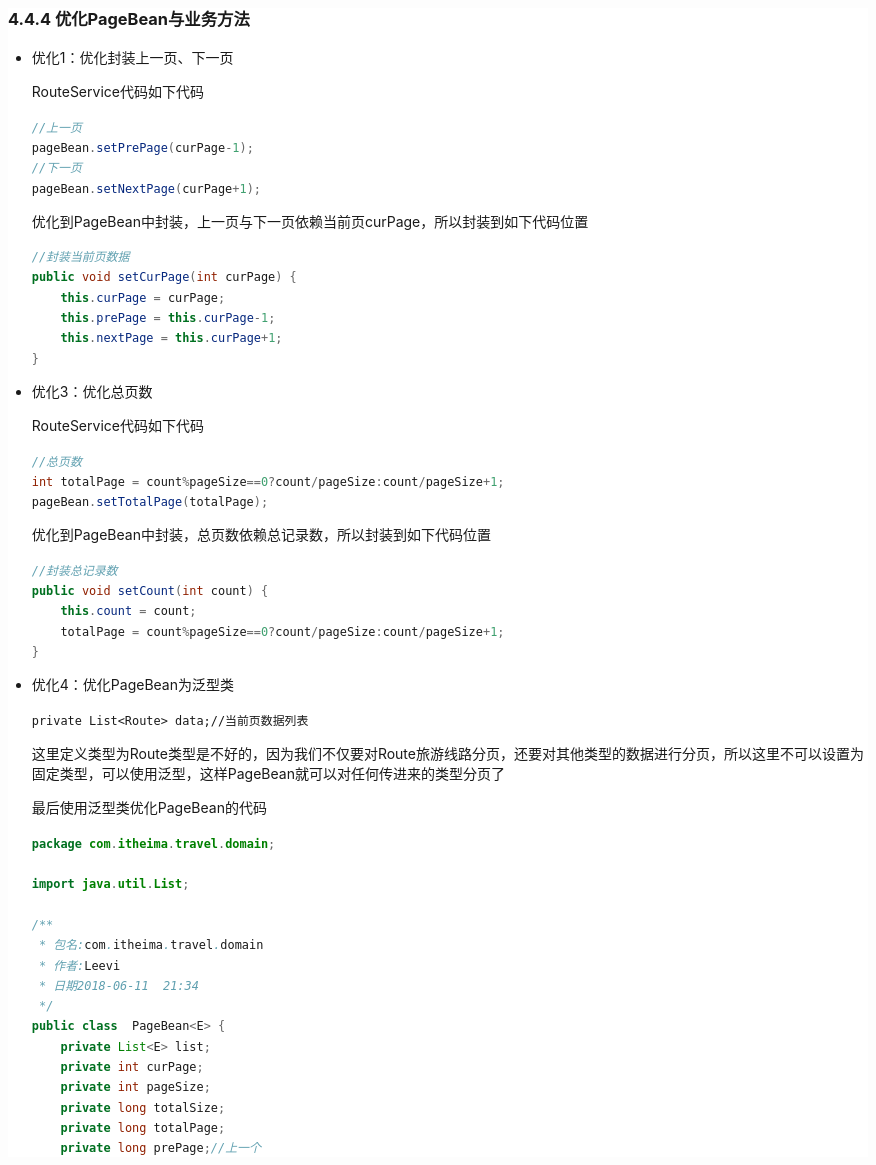 ### 4.4.4 优化PageBean与业务方法

- 优化1：优化封装上一页、下一页

  RouteService代码如下代码

  ```java
  //上一页
  pageBean.setPrePage(curPage-1);
  //下一页
  pageBean.setNextPage(curPage+1);
  ```

  优化到PageBean中封装，上一页与下一页依赖当前页curPage，所以封装到如下代码位置

  ```java
  //封装当前页数据
  public void setCurPage(int curPage) {
      this.curPage = curPage;
      this.prePage = this.curPage-1;
      this.nextPage = this.curPage+1;
  }
  ```

- 优化3：优化总页数

  RouteService代码如下代码

  ```java
  //总页数
  int totalPage = count%pageSize==0?count/pageSize:count/pageSize+1;
  pageBean.setTotalPage(totalPage);
  ```

  优化到PageBean中封装，总页数依赖总记录数，所以封装到如下代码位置

  ```java
  //封装总记录数
  public void setCount(int count) {
      this.count = count;
      totalPage = count%pageSize==0?count/pageSize:count/pageSize+1;
  }
  ```

- 优化4：优化PageBean为泛型类

  ```
  private List<Route> data;//当前页数据列表
  ```

  这里定义类型为Route类型是不好的，因为我们不仅要对Route旅游线路分页，还要对其他类型的数据进行分页，所以这里不可以设置为固定类型，可以使用泛型，这样PageBean就可以对任何传进来的类型分页了

  最后使用泛型类优化PageBean的代码

  ```java
  package com.itheima.travel.domain;
  
  import java.util.List;
  
  /**
   * 包名:com.itheima.travel.domain
   * 作者:Leevi
   * 日期2018-06-11  21:34
   */
  public class  PageBean<E> {
      private List<E> list;
      private int curPage;
      private int pageSize;
      private long totalSize;
      private long totalPage;
      private long prePage;//上一个
  ```